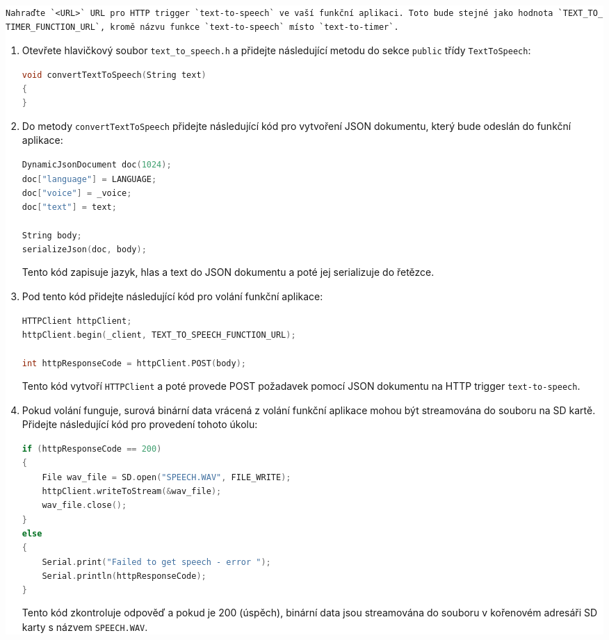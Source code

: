    Nahraďte `<URL>` URL pro HTTP trigger `text-to-speech` ve vaší funkční aplikaci. Toto bude stejné jako hodnota `TEXT_TO_TIMER_FUNCTION_URL`, kromě názvu funkce `text-to-speech` místo `text-to-timer`.

1. Otevřete hlavičkový soubor `text_to_speech.h` a přidejte následující metodu do sekce `public` třídy `TextToSpeech`:

    ```cpp
    void convertTextToSpeech(String text)
    {
    }
    ```

1. Do metody `convertTextToSpeech` přidejte následující kód pro vytvoření JSON dokumentu, který bude odeslán do funkční aplikace:

    ```cpp
    DynamicJsonDocument doc(1024);
    doc["language"] = LANGUAGE;
    doc["voice"] = _voice;
    doc["text"] = text;

    String body;
    serializeJson(doc, body);
    ```

    Tento kód zapisuje jazyk, hlas a text do JSON dokumentu a poté jej serializuje do řetězce.

1. Pod tento kód přidejte následující kód pro volání funkční aplikace:

    ```cpp
    HTTPClient httpClient;
    httpClient.begin(_client, TEXT_TO_SPEECH_FUNCTION_URL);

    int httpResponseCode = httpClient.POST(body);
    ```

    Tento kód vytvoří `HTTPClient` a poté provede POST požadavek pomocí JSON dokumentu na HTTP trigger `text-to-speech`.

1. Pokud volání funguje, surová binární data vrácená z volání funkční aplikace mohou být streamována do souboru na SD kartě. Přidejte následující kód pro provedení tohoto úkolu:

    ```cpp
    if (httpResponseCode == 200)
    {            
        File wav_file = SD.open("SPEECH.WAV", FILE_WRITE);
        httpClient.writeToStream(&wav_file);
        wav_file.close();
    }
    else
    {
        Serial.print("Failed to get speech - error ");
        Serial.println(httpResponseCode);
    }
    ```

    Tento kód zkontroluje odpověď a pokud je 200 (úspěch), binární data jsou streamována do souboru v kořenovém adresáři SD karty s názvem `SPEECH.WAV`.
